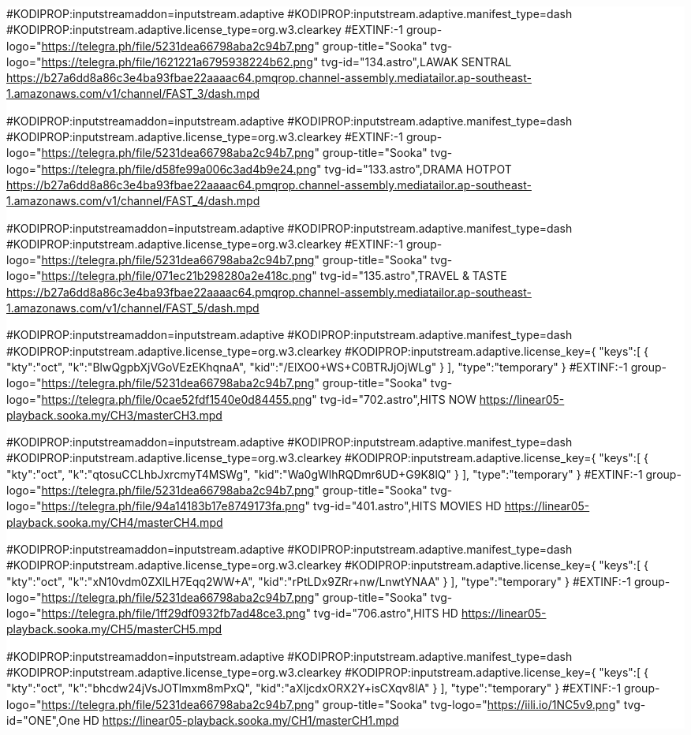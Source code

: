 #KODIPROP:inputstreamaddon=inputstream.adaptive
#KODIPROP:inputstream.adaptive.manifest_type=dash
#KODIPROP:inputstream.adaptive.license_type=org.w3.clearkey
#EXTINF:-1 group-logo="https://telegra.ph/file/5231dea66798aba2c94b7.png" group-title="Sooka" tvg-logo="https://telegra.ph/file/1621221a6795938224b62.png" tvg-id="134.astro",LAWAK SENTRAL
https://b27a6dd8a86c3e4ba93fbae22aaaac64.pmqrop.channel-assembly.mediatailor.ap-southeast-1.amazonaws.com/v1/channel/FAST_3/dash.mpd

#KODIPROP:inputstreamaddon=inputstream.adaptive
#KODIPROP:inputstream.adaptive.manifest_type=dash
#KODIPROP:inputstream.adaptive.license_type=org.w3.clearkey
#EXTINF:-1 group-logo="https://telegra.ph/file/5231dea66798aba2c94b7.png" group-title="Sooka" tvg-logo="https://telegra.ph/file/d58fe99a006c3ad4b9e24.png" tvg-id="133.astro",DRAMA HOTPOT
https://b27a6dd8a86c3e4ba93fbae22aaaac64.pmqrop.channel-assembly.mediatailor.ap-southeast-1.amazonaws.com/v1/channel/FAST_4/dash.mpd

#KODIPROP:inputstreamaddon=inputstream.adaptive
#KODIPROP:inputstream.adaptive.manifest_type=dash
#KODIPROP:inputstream.adaptive.license_type=org.w3.clearkey
#EXTINF:-1 group-logo="https://telegra.ph/file/5231dea66798aba2c94b7.png" group-title="Sooka" tvg-logo="https://telegra.ph/file/071ec21b298280a2e418c.png" tvg-id="135.astro",TRAVEL & TASTE
https://b27a6dd8a86c3e4ba93fbae22aaaac64.pmqrop.channel-assembly.mediatailor.ap-southeast-1.amazonaws.com/v1/channel/FAST_5/dash.mpd

#KODIPROP:inputstreamaddon=inputstream.adaptive
#KODIPROP:inputstream.adaptive.manifest_type=dash
#KODIPROP:inputstream.adaptive.license_type=org.w3.clearkey
#KODIPROP:inputstream.adaptive.license_key={ "keys":[ { "kty":"oct", "k":"BlwQgpbXjVGoVEzEKhqnaA", "kid":"/ElXO0+WS+C0BTRJjOjWLg" } ], "type":"temporary" }
#EXTINF:-1 group-logo="https://telegra.ph/file/5231dea66798aba2c94b7.png" group-title="Sooka" tvg-logo="https://telegra.ph/file/0cae52fdf1540e0d84455.png" tvg-id="702.astro",HITS NOW
https://linear05-playback.sooka.my/CH3/masterCH3.mpd

#KODIPROP:inputstreamaddon=inputstream.adaptive
#KODIPROP:inputstream.adaptive.manifest_type=dash
#KODIPROP:inputstream.adaptive.license_type=org.w3.clearkey
#KODIPROP:inputstream.adaptive.license_key={ "keys":[ { "kty":"oct", "k":"qtosuCCLhbJxrcmyT4MSWg", "kid":"Wa0gWlhRQDmr6UD+G9K8lQ" } ], "type":"temporary" }
#EXTINF:-1 group-logo="https://telegra.ph/file/5231dea66798aba2c94b7.png" group-title="Sooka" tvg-logo="https://telegra.ph/file/94a14183b17e8749173fa.png" tvg-id="401.astro",HITS MOVIES HD
https://linear05-playback.sooka.my/CH4/masterCH4.mpd

#KODIPROP:inputstreamaddon=inputstream.adaptive
#KODIPROP:inputstream.adaptive.manifest_type=dash
#KODIPROP:inputstream.adaptive.license_type=org.w3.clearkey
#KODIPROP:inputstream.adaptive.license_key={ "keys":[ { "kty":"oct", "k":"xN10vdm0ZXlLH7Eqq2WW+A", "kid":"rPtLDx9ZRr+nw/LnwtYNAA" } ], "type":"temporary" }
#EXTINF:-1 group-logo="https://telegra.ph/file/5231dea66798aba2c94b7.png" group-title="Sooka" tvg-logo="https://telegra.ph/file/1ff29df0932fb7ad48ce3.png" tvg-id="706.astro",HITS HD
https://linear05-playback.sooka.my/CH5/masterCH5.mpd

#KODIPROP:inputstreamaddon=inputstream.adaptive
#KODIPROP:inputstream.adaptive.manifest_type=dash
#KODIPROP:inputstream.adaptive.license_type=org.w3.clearkey
#KODIPROP:inputstream.adaptive.license_key={ "keys":[ { "kty":"oct", "k":"bhcdw24jVsJOTlmxm8mPxQ", "kid":"aXljcdxORX2Y+isCXqv8lA" } ], "type":"temporary" }
#EXTINF:-1 group-logo="https://telegra.ph/file/5231dea66798aba2c94b7.png" group-title="Sooka" tvg-logo="https://iili.io/1NC5v9.png" tvg-id="ONE",One HD
https://linear05-playback.sooka.my/CH1/masterCH1.mpd
